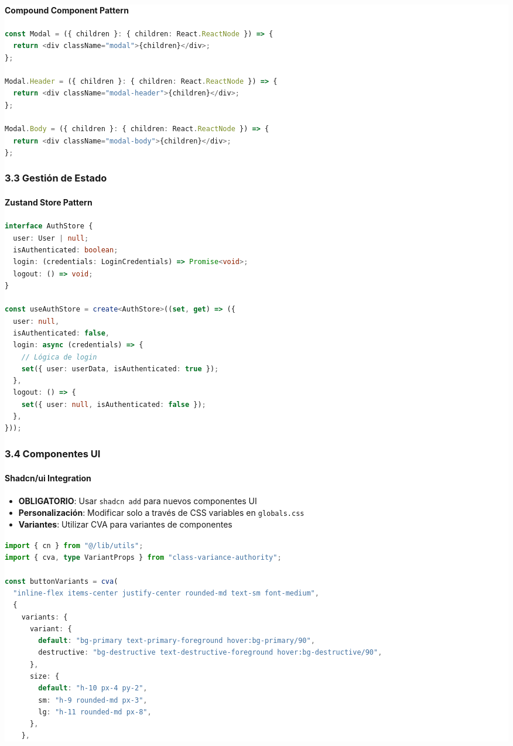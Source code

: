 #### Compound Component Pattern
```typescript
const Modal = ({ children }: { children: React.ReactNode }) => {
  return <div className="modal">{children}</div>;
};

Modal.Header = ({ children }: { children: React.ReactNode }) => {
  return <div className="modal-header">{children}</div>;
};

Modal.Body = ({ children }: { children: React.ReactNode }) => {
  return <div className="modal-body">{children}</div>;
};
```

### 3.3 Gestión de Estado

#### Zustand Store Pattern
```typescript
interface AuthStore {
  user: User | null;
  isAuthenticated: boolean;
  login: (credentials: LoginCredentials) => Promise<void>;
  logout: () => void;
}

const useAuthStore = create<AuthStore>((set, get) => ({
  user: null,
  isAuthenticated: false,
  login: async (credentials) => {
    // Lógica de login
    set({ user: userData, isAuthenticated: true });
  },
  logout: () => {
    set({ user: null, isAuthenticated: false });
  },
}));
```

### 3.4 Componentes UI

#### Shadcn/ui Integration
- **OBLIGATORIO**: Usar `shadcn add` para nuevos componentes UI
- **Personalización**: Modificar solo a través de CSS variables en `globals.css`
- **Variantes**: Utilizar CVA para variantes de componentes

```typescript
import { cn } from "@/lib/utils";
import { cva, type VariantProps } from "class-variance-authority";

const buttonVariants = cva(
  "inline-flex items-center justify-center rounded-md text-sm font-medium",
  {
    variants: {
      variant: {
        default: "bg-primary text-primary-foreground hover:bg-primary/90",
        destructive: "bg-destructive text-destructive-foreground hover:bg-destructive/90",
      },
      size: {
        default: "h-10 px-4 py-2",
        sm: "h-9 rounded-md px-3",
        lg: "h-11 rounded-md px-8",
      },
    },
```